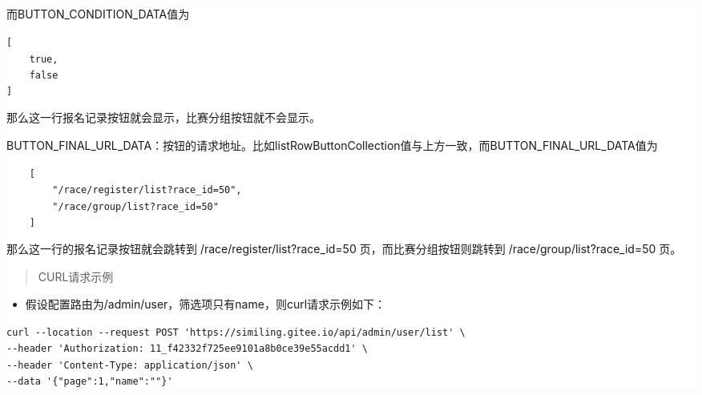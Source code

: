 而BUTTON_CONDITION_DATA值为

```
[
	true,
	false
]
```

那么这一行报名记录按钮就会显示，比赛分组按钮就不会显示。

BUTTON_FINAL_URL_DATA：按钮的请求地址。比如listRowButtonCollection值与上方一致，而BUTTON_FINAL_URL_DATA值为

```
	[
		"/race/register/list?race_id=50",
		"/race/group/list?race_id=50"
	]
```

那么这一行的报名记录按钮就会跳转到 /race/register/list?race_id=50 页，而比赛分组按钮则跳转到 /race/group/list?race_id=50 页。

> CURL请求示例

* 假设配置路由为/admin/user，筛选项只有name，则curl请求示例如下：

```
curl --location --request POST 'https://similing.gitee.io/api/admin/user/list' \
--header 'Authorization: 11_f42332f725ee9101a8b0ce39e55acdd1' \
--header 'Content-Type: application/json' \
--data '{"page":1,"name":""}'
```
